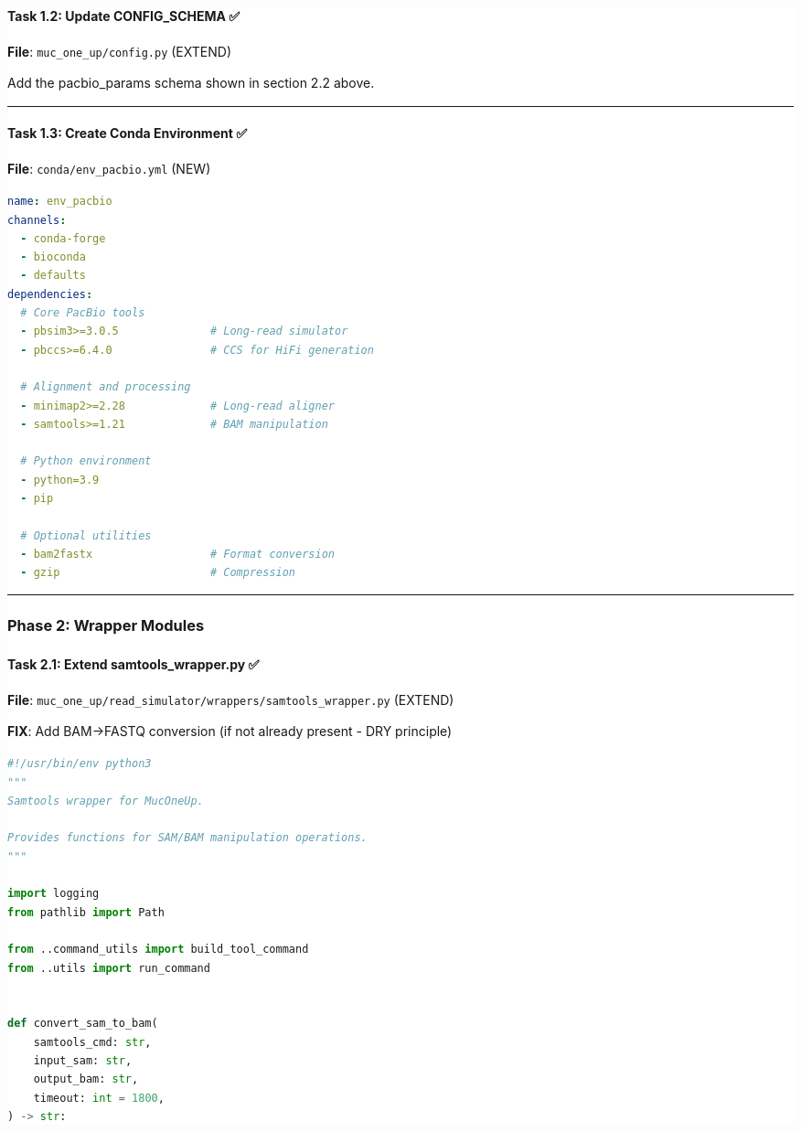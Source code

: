 
#### **Task 1.2: Update CONFIG_SCHEMA** ✅

**File**: `muc_one_up/config.py` (EXTEND)

Add the pacbio_params schema shown in section 2.2 above.

---

#### **Task 1.3: Create Conda Environment** ✅

**File**: `conda/env_pacbio.yml` (NEW)

```yaml
name: env_pacbio
channels:
  - conda-forge
  - bioconda
  - defaults
dependencies:
  # Core PacBio tools
  - pbsim3>=3.0.5              # Long-read simulator
  - pbccs>=6.4.0               # CCS for HiFi generation

  # Alignment and processing
  - minimap2>=2.28             # Long-read aligner
  - samtools>=1.21             # BAM manipulation

  # Python environment
  - python=3.9
  - pip

  # Optional utilities
  - bam2fastx                  # Format conversion
  - gzip                       # Compression
```

---

### **Phase 2: Wrapper Modules**

#### **Task 2.1: Extend samtools_wrapper.py** ✅

**File**: `muc_one_up/read_simulator/wrappers/samtools_wrapper.py` (EXTEND)

**FIX**: Add BAM→FASTQ conversion (if not already present - DRY principle)

```python
#!/usr/bin/env python3
"""
Samtools wrapper for MucOneUp.

Provides functions for SAM/BAM manipulation operations.
"""

import logging
from pathlib import Path

from ..command_utils import build_tool_command
from ..utils import run_command


def convert_sam_to_bam(
    samtools_cmd: str,
    input_sam: str,
    output_bam: str,
    timeout: int = 1800,
) -> str:
```